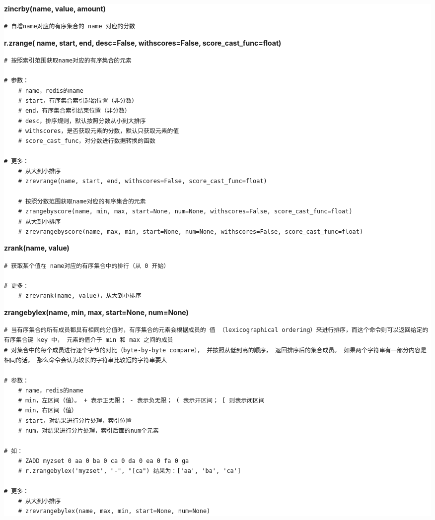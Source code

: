 **zincrby(name, value, amount)**

```
# 自增name对应的有序集合的 name 对应的分数
```

**r.zrange( name, start, end, desc=False, withscores=False, score_cast_func=float)**



```
# 按照索引范围获取name对应的有序集合的元素
 
# 参数：
    # name，redis的name
    # start，有序集合索引起始位置（非分数）
    # end，有序集合索引结束位置（非分数）
    # desc，排序规则，默认按照分数从小到大排序
    # withscores，是否获取元素的分数，默认只获取元素的值
    # score_cast_func，对分数进行数据转换的函数
 
# 更多：
    # 从大到小排序
    # zrevrange(name, start, end, withscores=False, score_cast_func=float)
 
    # 按照分数范围获取name对应的有序集合的元素
    # zrangebyscore(name, min, max, start=None, num=None, withscores=False, score_cast_func=float)
    # 从大到小排序
    # zrevrangebyscore(name, max, min, start=None, num=None, withscores=False, score_cast_func=float)
```



**zrank(name, value)**

```
# 获取某个值在 name对应的有序集合中的排行（从 0 开始）
 
# 更多：
    # zrevrank(name, value)，从大到小排序
```

**zrangebylex(name, min, max, start=None, num=None)**



```
# 当有序集合的所有成员都具有相同的分值时，有序集合的元素会根据成员的 值 （lexicographical ordering）来进行排序，而这个命令则可以返回给定的有序集合键 key 中， 元素的值介于 min 和 max 之间的成员
# 对集合中的每个成员进行逐个字节的对比（byte-by-byte compare）， 并按照从低到高的顺序， 返回排序后的集合成员。 如果两个字符串有一部分内容是相同的话， 那么命令会认为较长的字符串比较短的字符串要大
 
# 参数：
    # name，redis的name
    # min，左区间（值）。 + 表示正无限； - 表示负无限； ( 表示开区间； [ 则表示闭区间
    # min，右区间（值）
    # start，对结果进行分片处理，索引位置
    # num，对结果进行分片处理，索引后面的num个元素
 
# 如：
    # ZADD myzset 0 aa 0 ba 0 ca 0 da 0 ea 0 fa 0 ga
    # r.zrangebylex('myzset', "-", "[ca") 结果为：['aa', 'ba', 'ca']
 
# 更多：
    # 从大到小排序
    # zrevrangebylex(name, max, min, start=None, num=None)
```
